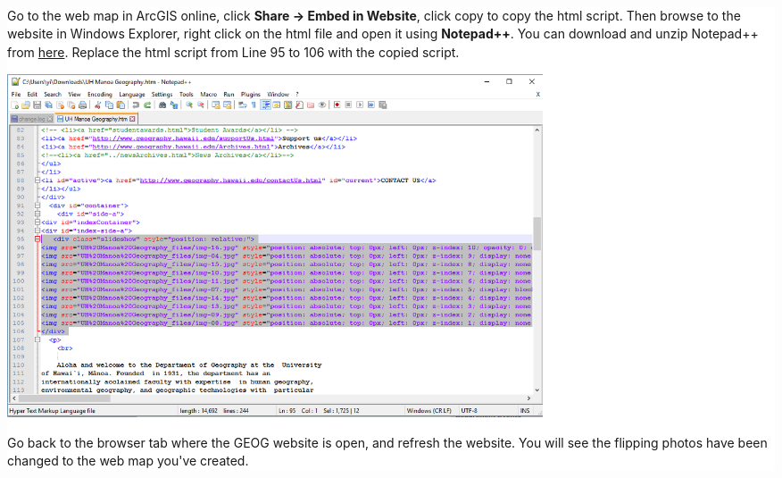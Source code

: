 Go to the web map in ArcGIS online, click **Share -> Embed in Website**, click copy to copy the html script. Then browse to the website in Windows Explorer, right click on the html file and open it using **Notepad++**. You can download and unzip Notepad++ from [here](https://notepad-plus-plus.org/repository/7.x/7.3.3/npp.7.3.3.bin.zip). Replace the html script from Line 95 to 106 with the copied script.

<img src="../labs/lab6_data/misc/arcgis20.png" width="600"><br>

Go back to the browser tab where the GEOG website is open, and refresh the website. You will see the flipping photos have been changed to the web map you've created.


